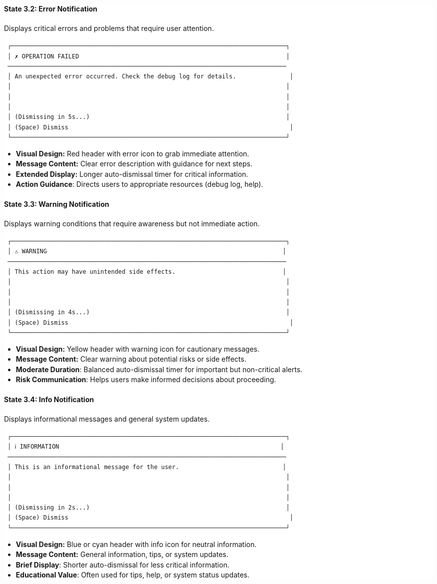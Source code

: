 #### **State 3.2: Error Notification**

Displays critical errors and problems that require user attention.

```
 ┌─────────────────────────────────────────────────────────────────────────────┐
 │ ✗ OPERATION FAILED                                                          │
 ──────────────────────────────────────────────────────────────────────────────
 │ An unexpected error occurred. Check the debug log for details.               │
 │                                                                             │
 │                                                                             │
 │                                                                             │
 │ (Dismissing in 5s...)                                                       │
 │ (Space) Dismiss                                                              │
 └─────────────────────────────────────────────────────────────────────────────┘
```
-   **Visual Design:** Red header with error icon to grab immediate attention.
-   **Message Content:** Clear error description with guidance for next steps.
-   **Extended Display:** Longer auto-dismissal timer for critical information.
-   **Action Guidance**: Directs users to appropriate resources (debug log, help).

#### **State 3.3: Warning Notification**

Displays warning conditions that require awareness but not immediate action.

```
 ┌─────────────────────────────────────────────────────────────────────────────┐
 │ ⚠ WARNING                                                                  │
 ──────────────────────────────────────────────────────────────────────────────
 │ This action may have unintended side effects.                              │
 │                                                                             │
 │                                                                             │
 │                                                                             │
 │ (Dismissing in 4s...)                                                       │
 │ (Space) Dismiss                                                              │
 └─────────────────────────────────────────────────────────────────────────────┘
```
-   **Visual Design:** Yellow header with warning icon for cautionary messages.
-   **Message Content:** Clear warning about potential risks or side effects.
-   **Moderate Duration**: Balanced auto-dismissal timer for important but non-critical alerts.
-   **Risk Communication**: Helps users make informed decisions about proceeding.

#### **State 3.4: Info Notification**

Displays informational messages and general system updates.

```
 ┌─────────────────────────────────────────────────────────────────────────────┐
 │ ℹ INFORMATION                                                              │
 ──────────────────────────────────────────────────────────────────────────────
 │ This is an informational message for the user.                             │
 │                                                                             │
 │                                                                             │
 │                                                                             │
 │ (Dismissing in 2s...)                                                       │
 │ (Space) Dismiss                                                              │
 └─────────────────────────────────────────────────────────────────────────────┘
```
-   **Visual Design:** Blue or cyan header with info icon for neutral information.
-   **Message Content:** General information, tips, or system updates.
-   **Brief Display**: Shorter auto-dismissal for less critical information.
-   **Educational Value**: Often used for tips, help, or system status updates.
